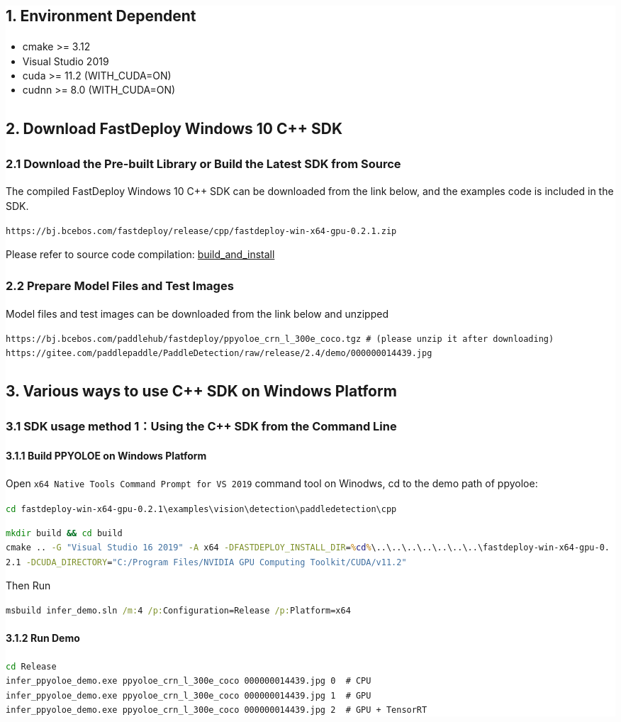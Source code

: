
## 1. Environment Dependent
<div id="Environment"></div>  

- cmake >= 3.12
- Visual Studio 2019
- cuda >= 11.2 (WITH_CUDA=ON)
- cudnn >= 8.0 (WITH_CUDA=ON)

## 2. Download FastDeploy Windows 10 C++ SDK
<div id="Download"></div>  

### 2.1 Download the Pre-built Library or Build the Latest SDK from Source
The compiled FastDeploy Windows 10 C++ SDK can be downloaded from the link below, and the examples code is included in the SDK.
```text
https://bj.bcebos.com/fastdeploy/release/cpp/fastdeploy-win-x64-gpu-0.2.1.zip
```
Please refer to source code compilation: [build_and_install](../build_and_install)
### 2.2 Prepare Model Files and Test Images
Model files and test images can be downloaded from the link below and unzipped
```text
https://bj.bcebos.com/paddlehub/fastdeploy/ppyoloe_crn_l_300e_coco.tgz # (please unzip it after downloading)
https://gitee.com/paddlepaddle/PaddleDetection/raw/release/2.4/demo/000000014439.jpg
```

## 3. Various ways to use C++ SDK on Windows Platform
### 3.1 SDK usage method 1：Using the C++ SDK from the Command Line
<div id="CommandLine"></div>  

#### 3.1.1 Build PPYOLOE on Windows Platform
Open `x64 Native Tools Command Prompt for VS 2019` command tool on Winodws, cd to the demo path of ppyoloe:
```bat  
cd fastdeploy-win-x64-gpu-0.2.1\examples\vision\detection\paddledetection\cpp
```
```bat
mkdir build && cd build
cmake .. -G "Visual Studio 16 2019" -A x64 -DFASTDEPLOY_INSTALL_DIR=%cd%\..\..\..\..\..\..\..\fastdeploy-win-x64-gpu-0.2.1 -DCUDA_DIRECTORY="C:/Program Files/NVIDIA GPU Computing Toolkit/CUDA/v11.2"
```
Then Run
```bat
msbuild infer_demo.sln /m:4 /p:Configuration=Release /p:Platform=x64
```

#### 3.1.2 Run Demo
```bat
cd Release
infer_ppyoloe_demo.exe ppyoloe_crn_l_300e_coco 000000014439.jpg 0  # CPU
infer_ppyoloe_demo.exe ppyoloe_crn_l_300e_coco 000000014439.jpg 1  # GPU
infer_ppyoloe_demo.exe ppyoloe_crn_l_300e_coco 000000014439.jpg 2  # GPU + TensorRT
```  
